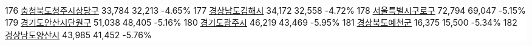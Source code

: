   <tr class="item">
    <td>176</td>
    <td><a href="/apt/충청북도청주시상당구">충청북도청주시상당구</a></td>
    <td>33,784</td>
    <td>32,213</td>
    <td>-4.65%</td>
  </tr>

  <tr class="item">
    <td>177</td>
    <td><a href="/apt/경상남도김해시">경상남도김해시</a></td>
    <td>34,172</td>
    <td>32,558</td>
    <td>-4.72%</td>
  </tr>

  <tr class="item">
    <td>178</td>
    <td><a href="/apt/서울특별시구로구">서울특별시구로구</a></td>
    <td>72,794</td>
    <td>69,047</td>
    <td>-5.15%</td>
  </tr>

  <tr class="item">
    <td>179</td>
    <td><a href="/apt/경기도안산시단원구">경기도안산시단원구</a></td>
    <td>51,038</td>
    <td>48,405</td>
    <td>-5.16%</td>
  </tr>

  <tr class="item">
    <td>180</td>
    <td><a href="/apt/경기도광주시">경기도광주시</a></td>
    <td>46,219</td>
    <td>43,469</td>
    <td>-5.95%</td>
  </tr>

  <tr class="item">
    <td>181</td>
    <td><a href="/apt/경상북도예천군">경상북도예천군</a></td>
    <td>16,375</td>
    <td>15,500</td>
    <td>-5.34%</td>
  </tr>

  <tr class="item">
    <td>182</td>
    <td><a href="/apt/경상남도양산시">경상남도양산시</a></td>
    <td>43,985</td>
    <td>41,452</td>
    <td>-5.76%</td>
  </tr>
